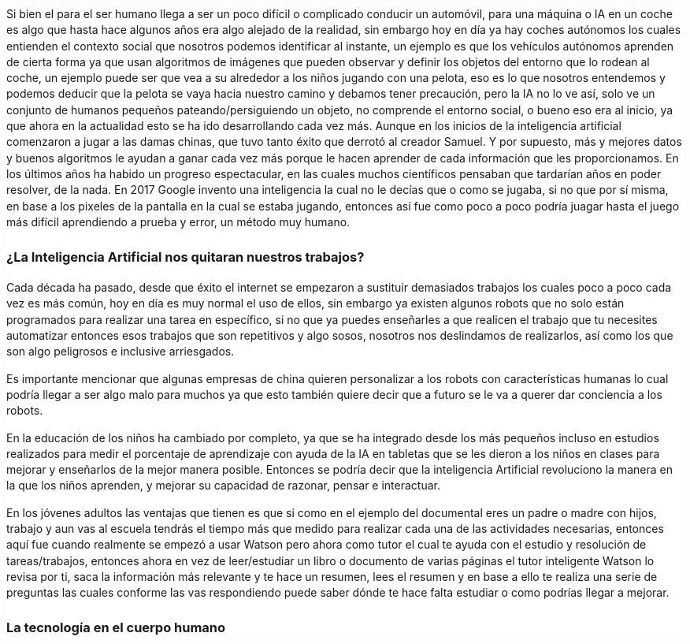 Si bien el para el ser humano llega a ser un poco difícil o complicado conducir un automóvil, para una máquina o IA en un coche es algo que hasta hace algunos años era algo alejado de la realidad, sin embargo hoy en día ya hay coches autónomos los cuales entienden el contexto social que nosotros podemos identificar al instante, un ejemplo es que los vehículos autónomos aprenden de cierta forma ya que usan algoritmos de imágenes que pueden observar y definir los objetos del entorno que lo rodean al coche, un ejemplo puede ser que vea a su alrededor a los niños jugando con una pelota, eso es lo que nosotros entendemos y podemos deducir que la pelota se vaya hacia nuestro camino y debamos tener precaución, pero la IA no lo ve así, solo ve un conjunto de humanos pequeños pateando/persiguiendo un objeto, no comprende el entorno social, o bueno eso era al inicio, ya que ahora en la actualidad esto se ha ido desarrollando cada vez más.
Aunque en los inicios de la inteligencia artificial comenzaron a jugar a las damas chinas, que tuvo tanto éxito que derrotó al creador Samuel. Y por supuesto, más y mejores datos y buenos algoritmos le ayudan a ganar cada vez más porque le hacen aprender de cada información que les proporcionamos.
En los últimos años ha habido un progreso espectacular, en las cuales muchos científicos pensaban que tardarían años en poder resolver, de la nada. En 2017 Google invento una inteligencia la cual no le decías que o como se jugaba, si no que por sí misma, en base a los pixeles de la pantalla en la cual se estaba jugando, entonces así fue como poco a poco podría juagar hasta el juego más difícil aprendiendo a prueba y error, un método muy humano.

### ¿La Inteligencia Artificial nos quitaran nuestros trabajos?

Cada década ha pasado, desde que éxito el internet se empezaron a sustituir demasiados trabajos los cuales poco a poco cada vez es más común, hoy en día es muy normal el uso de ellos, sin embargo ya existen algunos robots que no solo están programados para realizar una tarea en específico, si no que ya puedes enseñarles a que realicen el trabajo que tu necesites automatizar entonces esos trabajos que son repetitivos y algo sosos, nosotros nos deslindamos de realizarlos, así como los que son algo peligrosos e inclusive arriesgados.

Es importante mencionar que algunas empresas de china quieren personalizar a los robots con características humanas lo cual podría llegar a ser algo malo para muchos ya que esto también quiere decir que a futuro se le va a querer dar conciencia a los robots.

En la educación de los niños ha cambiado por completo, ya que se ha integrado desde los más pequeños incluso en estudios realizados para medir el porcentaje de aprendizaje con ayuda de la IA en tabletas que se les dieron a los niños en clases para mejorar y enseñarlos de la mejor manera posible. Entonces se podría decir que la inteligencia Artificial revoluciono la manera en la que los niños aprenden, y mejorar su capacidad de razonar, pensar e interactuar.

En los jóvenes adultos las ventajas que tienen es que si como en el ejemplo del documental eres un padre o madre con hijos, trabajo y aun vas al escuela tendrás el tiempo más que medido para realizar cada una de las actividades necesarias, entonces aquí fue cuando realmente se empezó a usar Watson pero ahora como tutor el cual te ayuda con el estudio y resolución de tareas/trabajos, entonces ahora en vez de leer/estudiar un libro o documento de varias páginas el tutor inteligente Watson lo revisa por ti, saca la información más relevante y te hace un resumen, lees el resumen y en base a ello te realiza una serie de preguntas las cuales conforme las vas respondiendo puede saber dónde te hace falta estudiar o como podrías llegar a mejorar.

### La tecnología en el cuerpo humano
